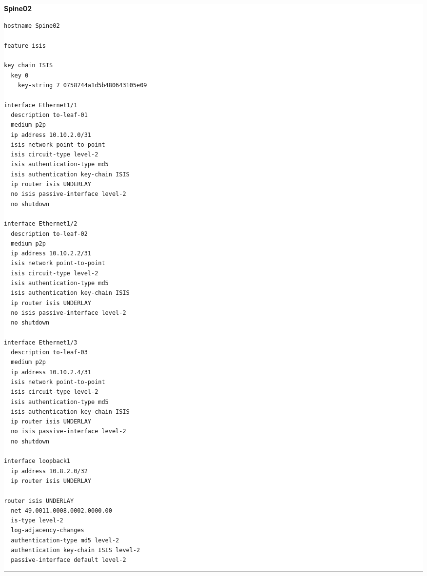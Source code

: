 ```

```

**Spine02**

```
hostname Spine02

feature isis

key chain ISIS
  key 0
    key-string 7 0758744a1d5b480643105e09

interface Ethernet1/1
  description to-leaf-01
  medium p2p
  ip address 10.10.2.0/31
  isis network point-to-point
  isis circuit-type level-2
  isis authentication-type md5
  isis authentication key-chain ISIS
  ip router isis UNDERLAY
  no isis passive-interface level-2
  no shutdown

interface Ethernet1/2
  description to-leaf-02
  medium p2p
  ip address 10.10.2.2/31
  isis network point-to-point
  isis circuit-type level-2
  isis authentication-type md5
  isis authentication key-chain ISIS
  ip router isis UNDERLAY
  no isis passive-interface level-2
  no shutdown

interface Ethernet1/3
  description to-leaf-03
  medium p2p
  ip address 10.10.2.4/31
  isis network point-to-point
  isis circuit-type level-2
  isis authentication-type md5
  isis authentication key-chain ISIS
  ip router isis UNDERLAY
  no isis passive-interface level-2
  no shutdown

interface loopback1
  ip address 10.8.2.0/32
  ip router isis UNDERLAY

router isis UNDERLAY
  net 49.0011.0008.0002.0000.00
  is-type level-2
  log-adjacency-changes
  authentication-type md5 level-2
  authentication key-chain ISIS level-2
  passive-interface default level-2

```
***